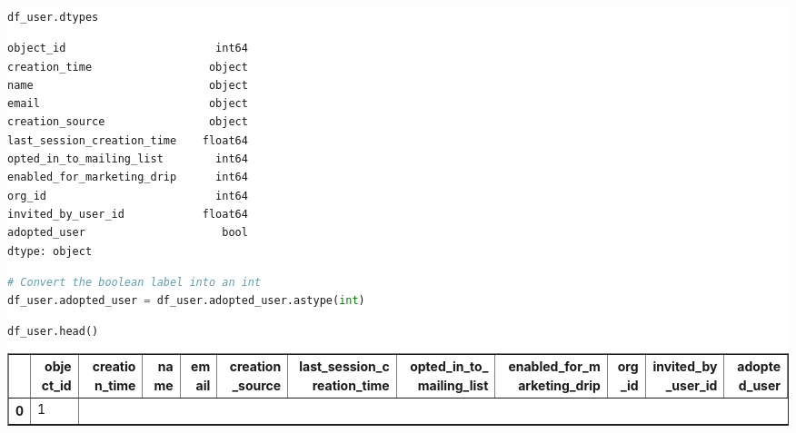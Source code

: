 
```python
df_user.dtypes
```




    object_id                       int64
    creation_time                  object
    name                           object
    email                          object
    creation_source                object
    last_session_creation_time    float64
    opted_in_to_mailing_list        int64
    enabled_for_marketing_drip      int64
    org_id                          int64
    invited_by_user_id            float64
    adopted_user                     bool
    dtype: object




```python
# Convert the boolean label into an int
df_user.adopted_user = df_user.adopted_user.astype(int)
```


```python
df_user.head()
```




<div>
<style>
    .dataframe thead tr:only-child th {
        text-align: right;
    }

    .dataframe thead th {
        text-align: left;
    }

    .dataframe tbody tr th {
        vertical-align: top;
    }
</style>
<table border="1" class="dataframe">
  <thead>
    <tr style="text-align: right;">
      <th></th>
      <th>object_id</th>
      <th>creation_time</th>
      <th>name</th>
      <th>email</th>
      <th>creation_source</th>
      <th>last_session_creation_time</th>
      <th>opted_in_to_mailing_list</th>
      <th>enabled_for_marketing_drip</th>
      <th>org_id</th>
      <th>invited_by_user_id</th>
      <th>adopted_user</th>
    </tr>
  </thead>
  <tbody>
    <tr>
      <th>0</th>
      <td>1</td>